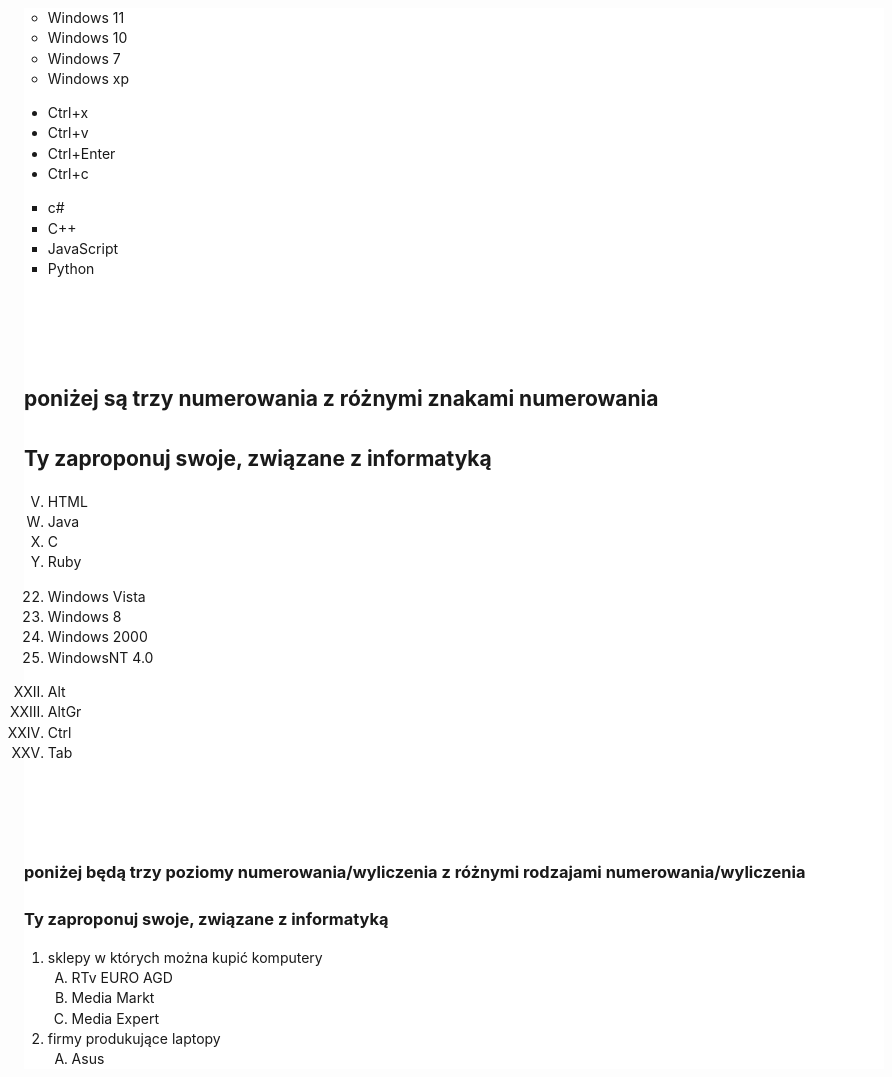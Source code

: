 <UL TYPE=circle>
<LI> Windows 11
<LI> Windows 10
<LI> Windows 7
<LI> Windows xp
 </UL> 
 <UL TYPE=disc>
<LI>Ctrl+x
<LI>Ctrl+v
<LI> Ctrl+Enter
<LI> Ctrl+c
 </UL> 
 <UL TYPE=square>
<LI> c#
<LI> C++
<LI>JavaScript
<LI> Python
 </UL> 


<br><br><br>
<h2> poniżej są trzy numerowania z różnymi znakami numerowania</h2>
<h2> Ty zaproponuj swoje, związane z informatyką</h2>
 <OL TYPE=A START=22>
<LI> HTML
<LI> Java
<LI> C
<LI> Ruby
</OL> 
 <OL TYPE=1 START=22>
<LI> Windows Vista
<LI> Windows 8
<LI> Windows 2000
<LI> WindowsNT 4.0
 </OL> 
 <OL TYPE=I START=22>
<LI> Alt
<LI> AltGr
<LI> Ctrl
<LI> Tab
 </OL> 

<br><br><br>
<h3> poniżej będą trzy poziomy numerowania/wyliczenia z różnymi rodzajami numerowania/wyliczenia</h3>
<h3> Ty zaproponuj swoje, związane z informatyką</h3>

<OL>
<LI> sklepy w których można kupić komputery
<OL type=A>
<LI> RTv EURO AGD
<LI> Media Markt
<LI> Media Expert
</OL>
<LI> firmy produkujące laptopy
<OL type=A>
<LI> Asus
